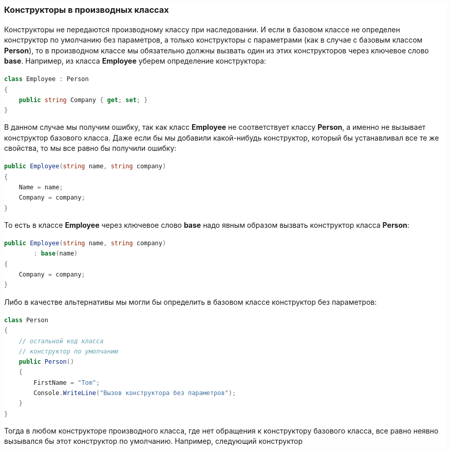 ### Конструкторы в производных классах

Конструкторы не передаются производному классу при наследовании. И если в базовом классе не определен конструктор по умолчанию без параметров, а только конструкторы с параметрами (как в случае с базовым классом **Person**), то в производном классе мы обязательно должны вызвать один из этих конструкторов через ключевое слово **base**. Например, из класса **Employee** уберем определение конструктора:

```cs
class Employee : Person
{
    public string Company { get; set; }
}
```

В данном случае мы получим ошибку, так как класс **Employee** не соответствует классу **Person**, а именно не вызывает конструктор базового класса. Даже если бы мы добавили какой-нибудь конструктор, который бы устанавливал все те же свойства, то мы все равно бы получили ошибку:

```cs
public Employee(string name, string company)
{
    Name = name;
    Company = company;
}
```

То есть в классе **Employee** через ключевое слово **base** надо явным образом вызвать конструктор класса **Person**:

```cs
public Employee(string name, string company)
        : base(name)
{
    Company = company;
}
```

Либо в качестве альтернативы мы могли бы определить в базовом классе конструктор без параметров:

```cs
class Person
{
    // остальной код класса
    // конструктор по умолчанию
    public Person()
    {
        FirstName = "Tom";
        Console.WriteLine("Вызов конструктора без параметров");
    }
}
```

Тогда в любом конструкторе производного класса, где нет обращения к конструктору базового класса, все равно неявно вызывался бы этот конструктор по умолчанию. Например, следующий конструктор
